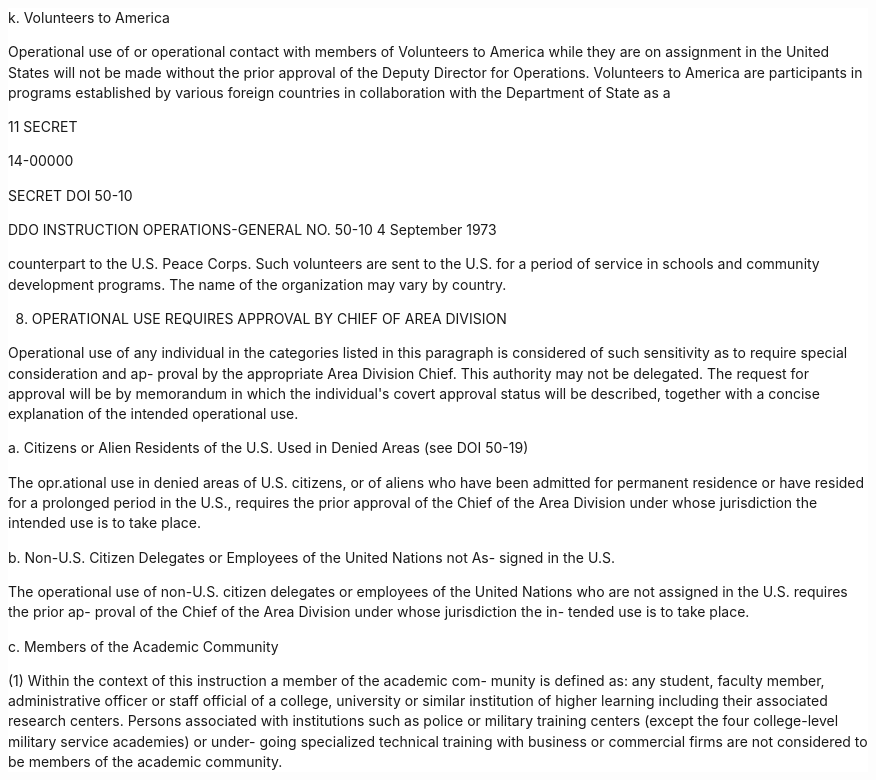k. Volunteers to America

Operational use of or operational contact with members of Volunteers to
America while they are on assignment in the United States will not be
made without the prior approval of the Deputy Director for Operations.
Volunteers to America are participants in programs established by various
foreign countries in collaboration with the Department of State as a

11
SECRET

14-00000

SECRET DOI 50-10

DDO INSTRUCTION OPERATIONS-GENERAL
NO. 50-10 4 September 1973

counterpart to the U.S. Peace Corps. Such volunteers are sent to the U.S.
for a period of service in schools and community development programs.
The name of the organization may vary by country.

8. OPERATIONAL USE REQUIRES APPROVAL BY CHIEF OF AREA
DIVISION

Operational use of any individual in the categories listed in this paragraph
is considered of such sensitivity as to require special consideration and ap-
proval by the appropriate Area Division Chief. This authority may not be
delegated. The request for approval will be by memorandum in which the
individual's covert approval status will be described, together with a concise
explanation of the intended operational use.

a. Citizens or Alien Residents of the U.S. Used in Denied Areas (see
DOI 50-19)

The opr.ational use in denied areas of U.S. citizens, or of aliens who have
been admitted for permanent residence or have resided for a prolonged
period in the U.S., requires the prior approval of the Chief of the Area
Division under whose jurisdiction the intended use is to take place.

b. Non-U.S. Citizen Delegates or Employees of the United Nations not As-
signed in the U.S.

The operational use of non-U.S. citizen delegates or employees of the
United Nations who are not assigned in the U.S. requires the prior ap-
proval of the Chief of the Area Division under whose jurisdiction the in-
tended use is to take place.

c. Members of the Academic Community

(1) Within the context of this instruction a member of the academic com-
munity is defined as: any student, faculty member, administrative
officer or staff official of a college, university or similar institution of
higher learning including their associated research centers. Persons
associated with institutions such as police or military training centers
(except the four college-level military service academies) or under-
going specialized technical training with business or commercial firms
are not considered to be members of the academic community.
